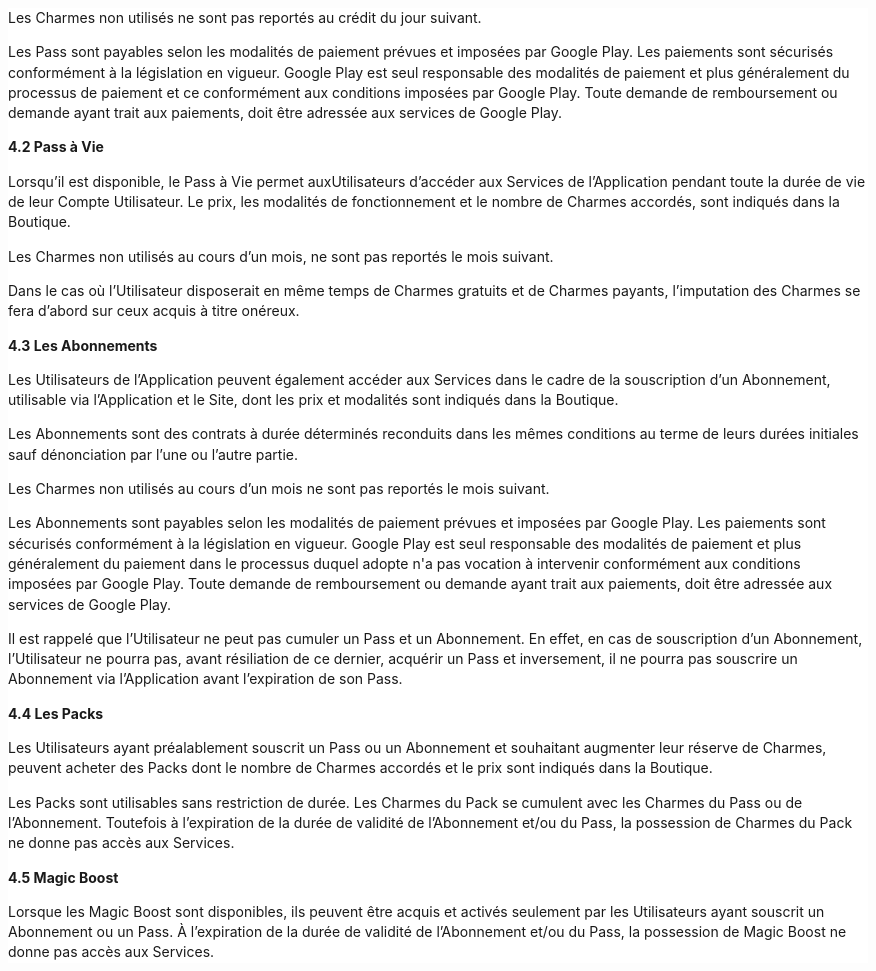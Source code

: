 Les Charmes non utilisés ne sont pas reportés au crédit du jour suivant.

Les Pass sont payables selon les modalités de paiement prévues et imposées par Google Play. Les paiements sont sécurisés conformément à la législation en vigueur. Google Play est seul responsable des modalités de paiement et plus généralement du processus de paiement et ce conformément aux conditions imposées par Google Play. Toute demande de remboursement ou demande ayant trait aux paiements, doit être adressée aux services de Google Play.

**4.2 Pass à Vie**

Lorsqu’il est disponible, le Pass à Vie permet auxUtilisateurs d’accéder aux Services de l’Application pendant toute la durée de vie de leur Compte Utilisateur. Le prix, les modalités de fonctionnement et le nombre de Charmes accordés, sont indiqués dans la Boutique.

Les Charmes non utilisés au cours d’un mois, ne sont pas reportés le mois suivant.

Dans le cas où l’Utilisateur disposerait en même temps de Charmes gratuits et de Charmes payants, l’imputation des Charmes se fera d’abord sur ceux acquis à titre onéreux.

  

**4.3 Les Abonnements**

Les Utilisateurs de l’Application peuvent également accéder aux Services dans le cadre de la souscription d’un Abonnement, utilisable via l’Application et le Site, dont les prix et modalités sont indiqués dans la Boutique.

Les Abonnements sont des contrats à durée déterminés reconduits dans les mêmes conditions au terme de leurs durées initiales sauf dénonciation par l’une ou l’autre partie.

Les Charmes non utilisés au cours d’un mois ne sont pas reportés le mois suivant.

Les Abonnements sont payables selon les modalités de paiement prévues et imposées par Google Play. Les paiements sont sécurisés conformément à la législation en vigueur. Google Play est seul responsable des modalités de paiement et plus généralement du paiement dans le processus duquel adopte n'a pas vocation à intervenir conformément aux conditions imposées par Google Play. Toute demande de remboursement ou demande ayant trait aux paiements, doit être adressée aux services de Google Play.

Il est rappelé que l’Utilisateur ne peut pas cumuler un Pass et un Abonnement. En effet, en cas de souscription d’un Abonnement, l’Utilisateur ne pourra pas, avant résiliation de ce dernier, acquérir un Pass et inversement, il ne pourra pas souscrire un Abonnement via l’Application avant l’expiration de son Pass.

  

**4.4 Les Packs**

Les Utilisateurs ayant préalablement souscrit un Pass ou un Abonnement et souhaitant augmenter leur réserve de Charmes, peuvent acheter des Packs dont le nombre de Charmes accordés et le prix sont indiqués dans la Boutique.

Les Packs sont utilisables sans restriction de durée. Les Charmes du Pack se cumulent avec les Charmes du Pass ou de l’Abonnement. Toutefois à l’expiration de la durée de validité de l’Abonnement et/ou du Pass, la possession de Charmes du Pack ne donne pas accès aux Services.

**4.5 Magic Boost**

Lorsque les Magic Boost sont disponibles, ils peuvent être acquis et activés seulement par les Utilisateurs ayant souscrit un Abonnement ou un Pass. À l’expiration de la durée de validité de l’Abonnement et/ou du Pass, la possession de Magic Boost ne donne pas accès aux Services.  
